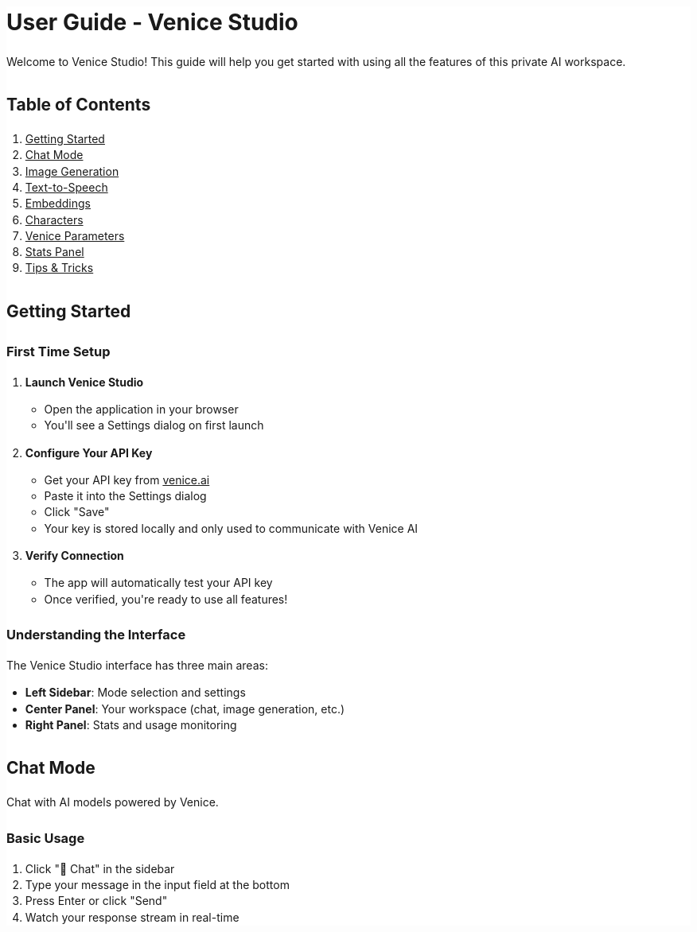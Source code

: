 # User Guide - Venice Studio

Welcome to Venice Studio! This guide will help you get started with using all the features of this private AI workspace.

## Table of Contents
1. [Getting Started](#getting-started)
2. [Chat Mode](#chat-mode)
3. [Image Generation](#image-generation)
4. [Text-to-Speech](#text-to-speech)
5. [Embeddings](#embeddings)
6. [Characters](#characters)
7. [Venice Parameters](#venice-parameters)
8. [Stats Panel](#stats-panel)
9. [Tips & Tricks](#tips--tricks)

## Getting Started

### First Time Setup

1. **Launch Venice Studio**
   - Open the application in your browser
   - You'll see a Settings dialog on first launch

2. **Configure Your API Key**
   - Get your API key from [venice.ai](https://venice.ai/)
   - Paste it into the Settings dialog
   - Click "Save"
   - Your key is stored locally and only used to communicate with Venice AI

3. **Verify Connection**
   - The app will automatically test your API key
   - Once verified, you're ready to use all features!

### Understanding the Interface

The Venice Studio interface has three main areas:

- **Left Sidebar**: Mode selection and settings
- **Center Panel**: Your workspace (chat, image generation, etc.)
- **Right Panel**: Stats and usage monitoring

## Chat Mode

Chat with AI models powered by Venice.

### Basic Usage

1. Click "💬 Chat" in the sidebar
2. Type your message in the input field at the bottom
3. Press Enter or click "Send"
4. Watch your response stream in real-time
